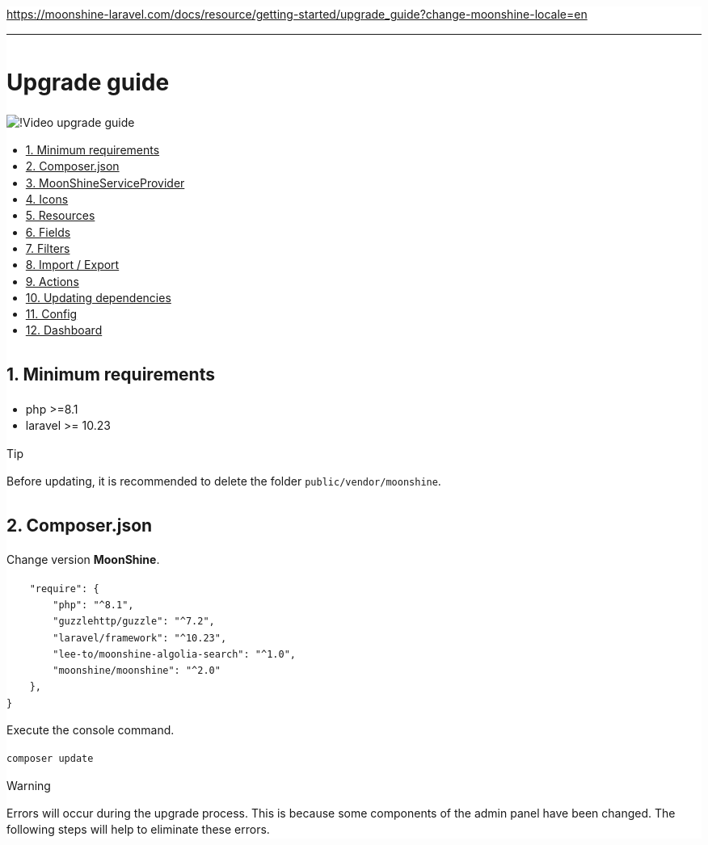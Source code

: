 https://moonshine-laravel.com/docs/resource/getting-started/upgrade_guide?change-moonshine-locale=en

------

# Upgrade guide

![!Video upgrade guide]()

- [1. Minimum requirements](#minimum-requirements) 
- [2. Composer.json](#composerjson) 
- [3. MoonShineServiceProvider](#moonshineserviceprovider) 
- [4. Icons](#icons) 
- [5. Resources](#resources) 
- [6. Fields](#fields) 
- [7. Filters](#filters) 
- [8. Import / Export](#import-export) 
- [9. Actions](#actions) 
- [10. Updating dependencies](#updating-dependencies) 
- [11. Config](#config) 
- [12. Dashboard](#dashboard)

<a name="minimum-requirements"></a>
## 1. Minimum requirements

* php >=8.1
* laravel >= 10.23

> [!TIP]
> Before updating, it is recommended to delete the folder `public/vendor/moonshine`.

<a name="composerjson"></a>
## 2. Composer.json

Change version **MoonShine**.

```
    "require": {
        "php": "^8.1",
        "guzzlehttp/guzzle": "^7.2",
        "laravel/framework": "^10.23",
        "lee-to/moonshine-algolia-search": "^1.0",
        "moonshine/moonshine": "^2.0"
    },
}
```

Execute the console command.
```
composer update
```

> [!WARNING]
> Errors will occur during the upgrade process. This is because some components of the admin panel have been changed. The following steps will help to eliminate these errors.
